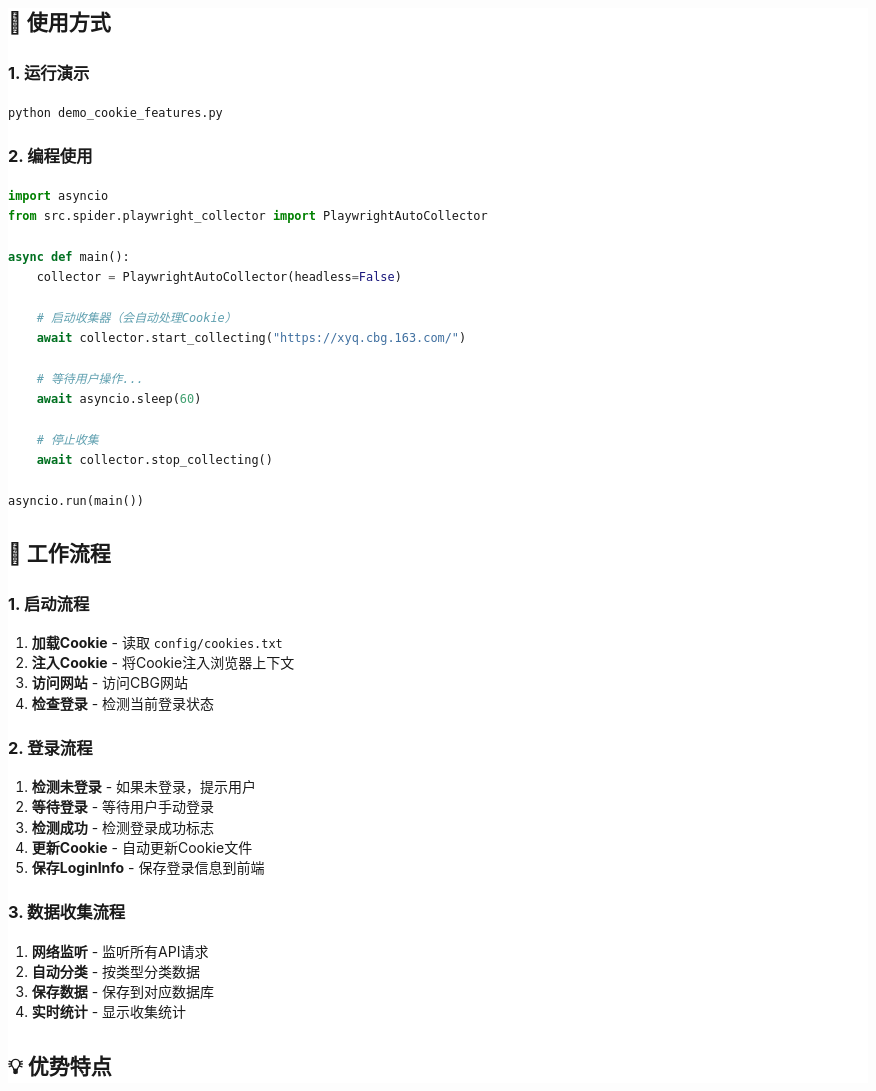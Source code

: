 
## 🚀 使用方式

### 1. 运行演示
```bash
python demo_cookie_features.py
```

### 2. 编程使用
```python
import asyncio
from src.spider.playwright_collector import PlaywrightAutoCollector

async def main():
    collector = PlaywrightAutoCollector(headless=False)
    
    # 启动收集器（会自动处理Cookie）
    await collector.start_collecting("https://xyq.cbg.163.com/")
    
    # 等待用户操作...
    await asyncio.sleep(60)
    
    # 停止收集
    await collector.stop_collecting()

asyncio.run(main())
```

## 🔄 工作流程

### 1. 启动流程
1. **加载Cookie** - 读取 `config/cookies.txt`
2. **注入Cookie** - 将Cookie注入浏览器上下文
3. **访问网站** - 访问CBG网站
4. **检查登录** - 检测当前登录状态

### 2. 登录流程
1. **检测未登录** - 如果未登录，提示用户
2. **等待登录** - 等待用户手动登录
3. **检测成功** - 检测登录成功标志
4. **更新Cookie** - 自动更新Cookie文件
5. **保存LoginInfo** - 保存登录信息到前端

### 3. 数据收集流程
1. **网络监听** - 监听所有API请求
2. **自动分类** - 按类型分类数据
3. **保存数据** - 保存到对应数据库
4. **实时统计** - 显示收集统计

## 💡 优势特点
